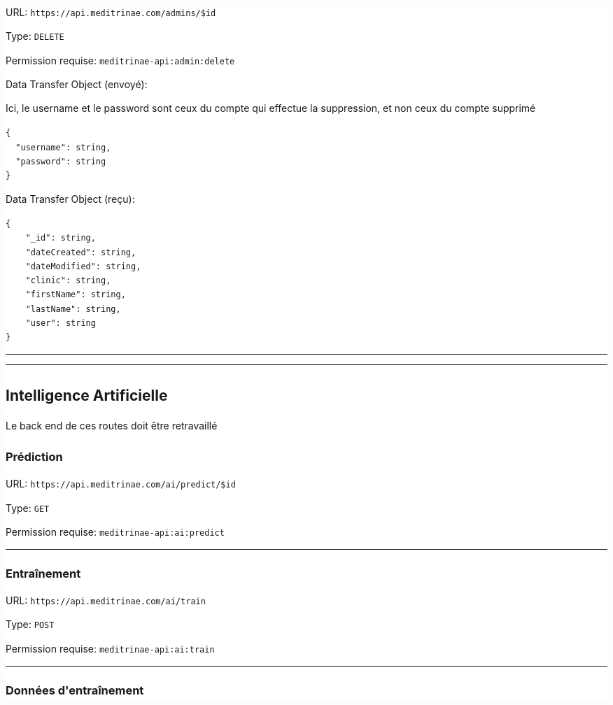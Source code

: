 URL: ```https://api.meditrinae.com/admins/$id```

Type: ```DELETE```

Permission requise: ```meditrinae-api:admin:delete```

Data Transfer Object (envoyé):

Ici, le username et le password sont ceux du compte qui effectue la suppression, et non ceux du compte supprimé

```
{
  "username": string,
  "password": string
}
```
Data Transfer Object (reçu):
```
{
    "_id": string,
    "dateCreated": string,
    "dateModified": string,
    "clinic": string,
    "firstName": string,
    "lastName": string,
    "user": string
}
```
----
----
## Intelligence Artificielle

Le back end de ces routes doit être retravaillé

### Prédiction

URL: ```https://api.meditrinae.com/ai/predict/$id```

Type: ```GET```

Permission requise: ```meditrinae-api:ai:predict```

----

### Entraînement

URL: ```https://api.meditrinae.com/ai/train```

Type: ```POST```

Permission requise: ```meditrinae-api:ai:train```

----
### Données d'entraînement
